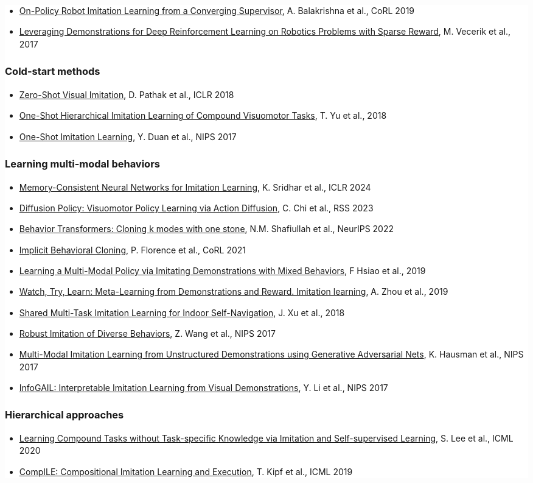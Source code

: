   * [On-Policy Robot Imitation Learning from a Converging Supervisor](https://arxiv.org/abs/1907.03423), A. Balakrishna et al., CoRL 2019

  * [Leveraging Demonstrations for Deep Reinforcement Learning on Robotics Problems with Sparse Reward](https://pdfs.semanticscholar.org/8186/04245973bb30ad021728149a89157b3b2780.pdf), M. Vecerik et al., 2017


### Cold-start methods
  * [Zero-Shot Visual Imitation](http://openaccess.thecvf.com/content_cvpr_2018_workshops/papers/w40/Pathak_Zero-Shot_Visual_Imitation_CVPR_2018_paper.pdf), D. Pathak et al., ICLR 2018

  * [One-Shot Hierarchical Imitation Learning of Compound Visuomotor Tasks](https://arxiv.org/pdf/1810.11043.pdf), T. Yu et al., 2018

  * [One-Shot Imitation Learning](http://papers.nips.cc/paper/6709-one-shot-imitation-learning), Y. Duan et al., NIPS 2017
 
### Learning multi-modal behaviors
  * [Memory-Consistent Neural Networks for Imitation Learning](https://sites.google.com/view/mcnn-imitation), K. Sridhar et al., ICLR 2024 

  * [Diffusion Policy: Visuomotor Policy Learning via Action Diffusion](https://diffusion-policy.cs.columbia.edu/), C. Chi et al., RSS 2023

  * [Behavior Transformers: Cloning k modes with one stone](https://mahis.life/bet/), N.M. Shafiullah et al., NeurIPS 2022

  * [Implicit Behavioral Cloning](https://implicitbc.github.io/), P. Florence et al., CoRL 2021
    
  * [Learning a Multi-Modal Policy via Imitating Demonstrations with Mixed Behaviors](https://arxiv.org/pdf/1903.10304), F Hsiao et al., 2019
  
  * [Watch, Try, Learn: Meta-Learning from Demonstrations and Reward. Imitation learning](https://arxiv.org/pdf/1906.03352), A. Zhou et al., 2019

  * [Shared Multi-Task Imitation Learning for Indoor Self-Navigation](https://arxiv.org/pdf/1808.04503.pdf), J. Xu et al., 2018

  * [Robust Imitation of Diverse Behaviors](http://papers.nips.cc/paper/7116-robust-imitation-of-diverse-behaviors), Z. Wang et al., NIPS 2017
  
  * [Multi-Modal Imitation Learning from Unstructured Demonstrations using Generative Adversarial Nets](http://papers.nips.cc/paper/6723-multi-modal-imitation-learning-from-unstructured-demonstrations-using-generative-adversarial-nets), K. Hausman et al., NIPS 2017
  
  * [InfoGAIL: Interpretable Imitation Learning from Visual Demonstrations](http://papers.nips.cc/paper/6971-infogail-interpretable-imitation-learning-from-visual-demonstrations), Y. Li et al., NIPS 2017

### Hierarchical approaches
  * [Learning Compound Tasks without Task-specific Knowledge via Imitation and Self-supervised Learning](https://proceedings.icml.cc/static/paper_files/icml/2020/4283-Paper.pdf), S. Lee et al., ICML 2020

  * [CompILE: Compositional Imitation Learning and Execution](https://arxiv.org/pdf/1812.01483.pdf), T. Kipf et al., ICML 2019
